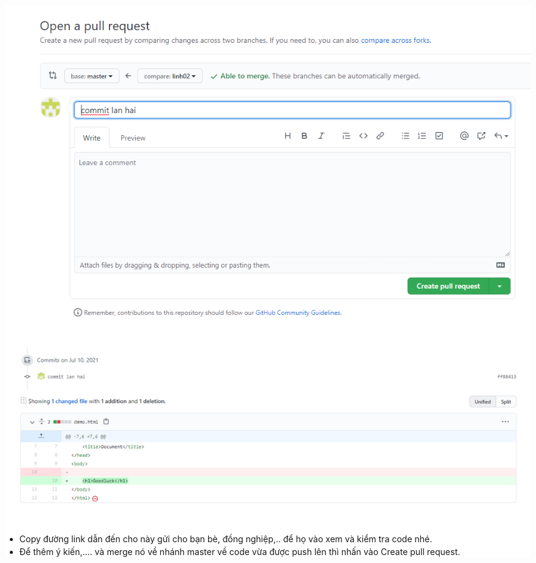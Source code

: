 ![#######](/assets/img/anh29.png) 

![#######](/assets/img/anh30.png) 

- Copy đường link dẫn đến cho này gửi cho bạn bè, đồng nghiệp,.. để họ vào xem và kiểm tra code nhé.
- Để thêm ý kiến,…. và merge nó về nhánh master về code vừa được push lên thì nhấn vào Create pull request.
